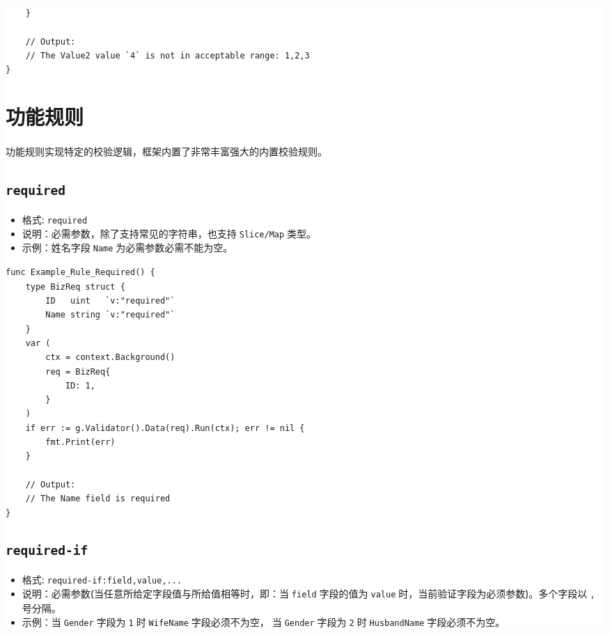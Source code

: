 ```
  	}

  	// Output:
  	// The Value2 value `4` is not in acceptable range: 1,2,3
}
```


# 功能规则

功能规则实现特定的校验逻辑，框架内置了非常丰富强大的内置校验规则。

## `required`

- 格式: `required`
- 说明：必需参数，除了支持常见的字符串，也支持 `Slice/Map` 类型。
- 示例：姓名字段 `Name` 为必需参数必需不能为空。









```
func Example_Rule_Required() {
  	type BizReq struct {
  		ID   uint   `v:"required"`
  		Name string `v:"required"`
  	}
  	var (
  		ctx = context.Background()
  		req = BizReq{
  			ID: 1,
  		}
  	)
  	if err := g.Validator().Data(req).Run(ctx); err != nil {
  		fmt.Print(err)
  	}

  	// Output:
  	// The Name field is required
}
```


## `required-if`

- 格式: `required-if:field,value,...`
- 说明：必需参数(当任意所给定字段值与所给值相等时，即：当 `field` 字段的值为 `value` 时，当前验证字段为必须参数)。多个字段以 `,` 号分隔。
- 示例：当 `Gender` 字段为 `1` 时 `WifeName` 字段必须不为空， 当 `Gender` 字段为 `2` 时 `HusbandName` 字段必须不为空。


